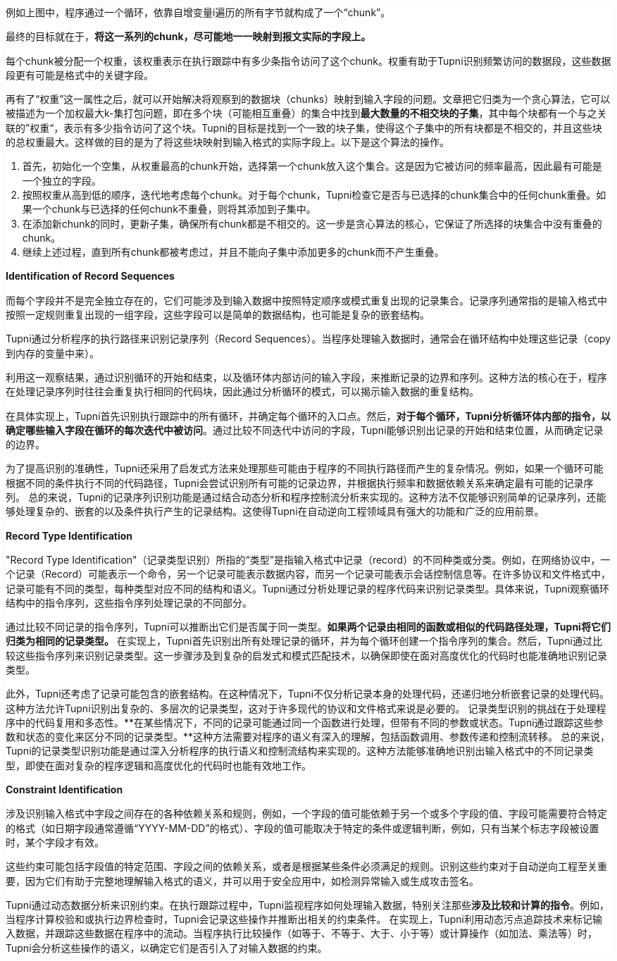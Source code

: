 例如上图中，程序通过一个循环，依靠自增变量i遍历的所有字节就构成了一个“chunk”。

最终的目标就在于，**将这一系列的chunk，尽可能地一一映射到报文实际的字段上。**

每个chunk被分配一个权重，该权重表示在执行跟踪中有多少条指令访问了这个chunk。权重有助于Tupni识别频繁访问的数据段，这些数据段更有可能是格式中的关键字段。

再有了“权重”这一属性之后，就可以开始解决将观察到的数据块（chunks）映射到输入字段的问题。文章把它归类为一个贪心算法，它可以被描述为一个加权最大k-集打包问题，即在多个块（可能相互重叠）的集合中找到**最大数量的不相交块的子集**，其中每个块都有一个与之关联的”权重“，表示有多少指令访问了这个块。Tupni的目标是找到一个一致的块子集，使得这个子集中的所有块都是不相交的，并且这些块的总权重最大。这样做的目的是为了将这些块映射到输入格式的实际字段上。以下是这个算法的操作。

1. 首先，初始化一个空集，从权重最高的chunk开始，选择第一个chunk放入这个集合。这是因为它被访问的频率最高，因此最有可能是一个独立的字段。
2. 按照权重从高到低的顺序，迭代地考虑每个chunk。对于每个chunk，Tupni检查它是否与已选择的chunk集合中的任何chunk重叠。如果一个chunk与已选择的任何chunk不重叠，则将其添加到子集中。
3. 在添加新chunk的同时，更新子集，确保所有chunk都是不相交的。这一步是贪心算法的核心，它保证了所选择的块集合中没有重叠的chunk。
4. 继续上述过程，直到所有chunk都被考虑过，并且不能向子集中添加更多的chunk而不产生重叠。

**Identification of Record Sequences**

而每个字段并不是完全独立存在的，它们可能涉及到输入数据中按照特定顺序或模式重复出现的记录集合。记录序列通常指的是输入格式中按照一定规则重复出现的一组字段，这些字段可以是简单的数据结构，也可能是复杂的嵌套结构。

Tupni通过分析程序的执行路径来识别记录序列（Record Sequences）。当程序处理输入数据时，通常会在循环结构中处理这些记录（copy到内存的变量中来）。

利用这一观察结果，通过识别循环的开始和结束，以及循环体内部访问的输入字段，来推断记录的边界和序列。这种方法的核心在于，程序在处理记录序列时往往会重复执行相同的代码块，因此通过分析循环的模式，可以揭示输入数据的重复结构。 

在具体实现上，Tupni首先识别执行跟踪中的所有循环，并确定每个循环的入口点。然后，**对于每个循环，Tupni分析循环体内部的指令，以确定哪些输入字段在循环的每次迭代中被访问**。通过比较不同迭代中访问的字段，Tupni能够识别出记录的开始和结束位置，从而确定记录的边界。

为了提高识别的准确性，Tupni还采用了启发式方法来处理那些可能由于程序的不同执行路径而产生的复杂情况。例如，如果一个循环可能根据不同的条件执行不同的代码路径，Tupni会尝试识别所有可能的记录边界，并根据执行频率和数据依赖关系来确定最有可能的记录序列。 总的来说，Tupni的记录序列识别功能是通过结合动态分析和程序控制流分析来实现的。这种方法不仅能够识别简单的记录序列，还能够处理复杂的、嵌套的以及条件执行产生的记录结构。这使得Tupni在自动逆向工程领域具有强大的功能和广泛的应用前景。

**Record Type Identification**

"Record Type Identification"（记录类型识别）所指的“类型”是指输入格式中记录（record）的不同种类或分类。例如，在网络协议中，一个记录（Record）可能表示一个命令，另一个记录可能表示数据内容，而另一个记录可能表示会话控制信息等。在许多协议和文件格式中，记录可能有不同的类型，每种类型对应不同的结构和语义。Tupni通过分析处理记录的程序代码来识别记录类型。具体来说，Tupni观察循环结构中的指令序列，这些指令序列处理记录的不同部分。

通过比较不同记录的指令序列，Tupni可以推断出它们是否属于同一类型。**如果两个记录由相同的函数或相似的代码路径处理，Tupni将它们归类为相同的记录类型。** 在实现上，Tupni首先识别出所有处理记录的循环，并为每个循环创建一个指令序列的集合。然后，Tupni通过比较这些指令序列来识别记录类型。这一步骤涉及到复杂的启发式和模式匹配技术，以确保即使在面对高度优化的代码时也能准确地识别记录类型。

 此外，Tupni还考虑了记录可能包含的嵌套结构。在这种情况下，Tupni不仅分析记录本身的处理代码，还递归地分析嵌套记录的处理代码。这种方法允许Tupni识别出复杂的、多层次的记录类型，这对于许多现代的协议和文件格式来说是必要的。 记录类型识别的挑战在于处理程序中的代码复用和多态性。**在某些情况下，不同的记录可能通过同一个函数进行处理，但带有不同的参数或状态。Tupni通过跟踪这些参数和状态的变化来区分不同的记录类型。**这种方法需要对程序的语义有深入的理解，包括函数调用、参数传递和控制流转移。 总的来说，Tupni的记录类型识别功能是通过深入分析程序的执行语义和控制流结构来实现的。这种方法能够准确地识别出输入格式中的不同记录类型，即使在面对复杂的程序逻辑和高度优化的代码时也能有效地工作。

**Constraint Identification**

涉及识别输入格式中字段之间存在的各种依赖关系和规则，例如，一个字段的值可能依赖于另一个或多个字段的值、字段可能需要符合特定的格式（如日期字段通常遵循“YYYY-MM-DD”的格式）、字段的值可能取决于特定的条件或逻辑判断，例如，只有当某个标志字段被设置时，某个字段才有效。

这些约束可能包括字段值的特定范围、字段之间的依赖关系，或者是根据某些条件必须满足的规则。识别这些约束对于自动逆向工程至关重要，因为它们有助于完整地理解输入格式的语义，并可以用于安全应用中，如检测异常输入或生成攻击签名。 

Tupni通过动态数据分析来识别约束。在执行跟踪过程中，Tupni监视程序如何处理输入数据，特别关注那些**涉及比较和计算的指令**。例如，当程序计算校验和或执行边界检查时，Tupni会记录这些操作并推断出相关的约束条件。 在实现上，Tupni利用动态污点追踪技术来标记输入数据，并跟踪这些数据在程序中的流动。当程序执行比较操作（如等于、不等于、大于、小于等）或计算操作（如加法、乘法等）时，Tupni会分析这些操作的语义，以确定它们是否引入了对输入数据的约束。
